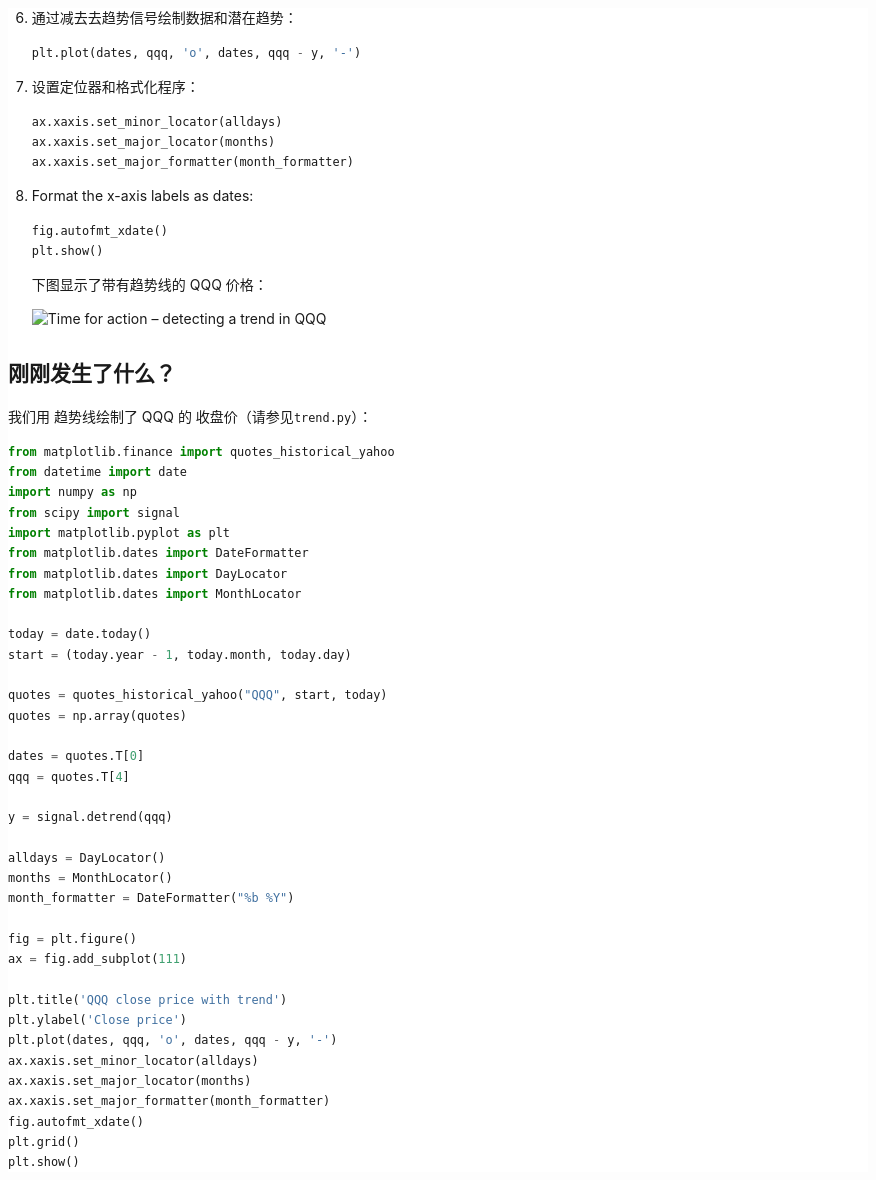 6.  通过减去去趋势信号绘制数据和潜在趋势：

    ```py
    plt.plot(dates, qqq, 'o', dates, qqq - y, '-')
    ```

7.  设置定位器和格式化程序：

    ```py
    ax.xaxis.set_minor_locator(alldays)
    ax.xaxis.set_major_locator(months)
    ax.xaxis.set_major_formatter(month_formatter)
    ```

8.  Format the x-axis labels as dates:

    ```py
    fig.autofmt_xdate()
    plt.show()
    ```

    下图显示了带有趋势线的 QQQ 价格：

    ![Time for action – detecting a trend in QQQ](img/4154_10_03.jpg)

## 刚刚发生了什么？

我们用  趋势线绘制了 QQQ 的  收盘价（请参见`trend.py`）：

```py
from matplotlib.finance import quotes_historical_yahoo
from datetime import date
import numpy as np
from scipy import signal
import matplotlib.pyplot as plt
from matplotlib.dates import DateFormatter
from matplotlib.dates import DayLocator
from matplotlib.dates import MonthLocator

today = date.today()
start = (today.year - 1, today.month, today.day)

quotes = quotes_historical_yahoo("QQQ", start, today)
quotes = np.array(quotes)

dates = quotes.T[0]
qqq = quotes.T[4]

y = signal.detrend(qqq)

alldays = DayLocator()
months = MonthLocator()
month_formatter = DateFormatter("%b %Y")

fig = plt.figure()
ax = fig.add_subplot(111)

plt.title('QQQ close price with trend')
plt.ylabel('Close price')
plt.plot(dates, qqq, 'o', dates, qqq - y, '-')
ax.xaxis.set_minor_locator(alldays)
ax.xaxis.set_major_locator(months)
ax.xaxis.set_major_formatter(month_formatter)
fig.autofmt_xdate()
plt.grid()
plt.show()
```